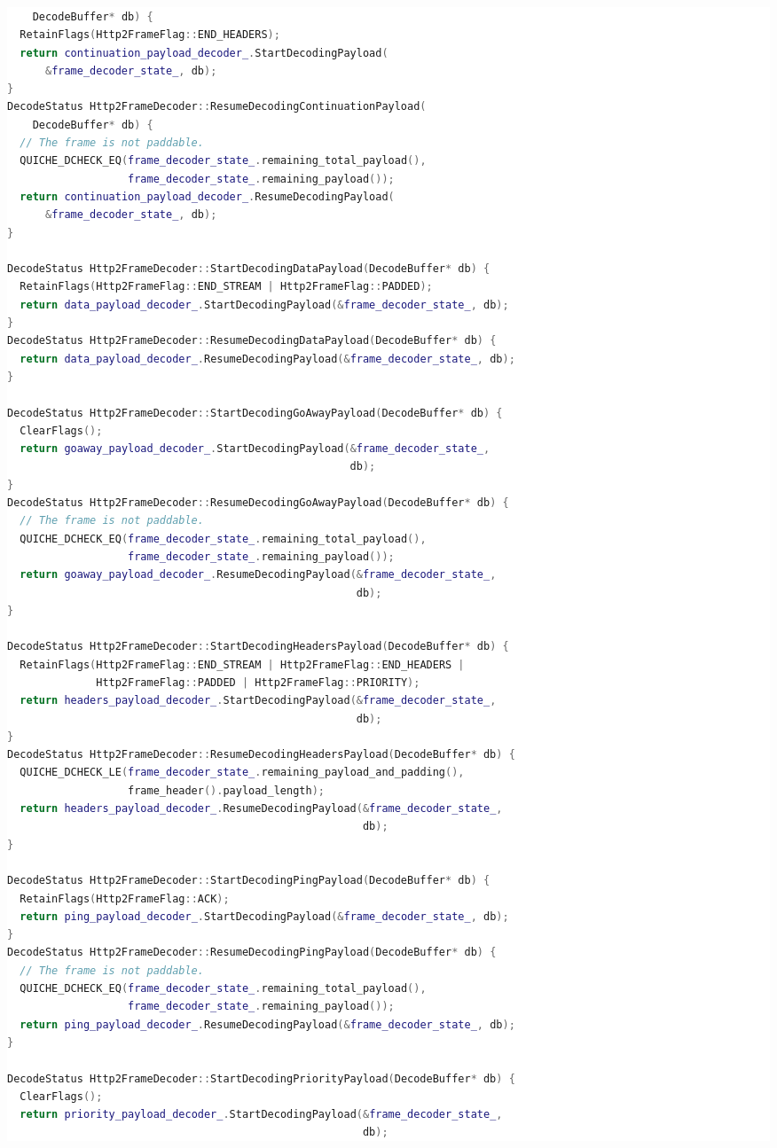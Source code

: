 ```cpp
    DecodeBuffer* db) {
  RetainFlags(Http2FrameFlag::END_HEADERS);
  return continuation_payload_decoder_.StartDecodingPayload(
      &frame_decoder_state_, db);
}
DecodeStatus Http2FrameDecoder::ResumeDecodingContinuationPayload(
    DecodeBuffer* db) {
  // The frame is not paddable.
  QUICHE_DCHECK_EQ(frame_decoder_state_.remaining_total_payload(),
                   frame_decoder_state_.remaining_payload());
  return continuation_payload_decoder_.ResumeDecodingPayload(
      &frame_decoder_state_, db);
}

DecodeStatus Http2FrameDecoder::StartDecodingDataPayload(DecodeBuffer* db) {
  RetainFlags(Http2FrameFlag::END_STREAM | Http2FrameFlag::PADDED);
  return data_payload_decoder_.StartDecodingPayload(&frame_decoder_state_, db);
}
DecodeStatus Http2FrameDecoder::ResumeDecodingDataPayload(DecodeBuffer* db) {
  return data_payload_decoder_.ResumeDecodingPayload(&frame_decoder_state_, db);
}

DecodeStatus Http2FrameDecoder::StartDecodingGoAwayPayload(DecodeBuffer* db) {
  ClearFlags();
  return goaway_payload_decoder_.StartDecodingPayload(&frame_decoder_state_,
                                                      db);
}
DecodeStatus Http2FrameDecoder::ResumeDecodingGoAwayPayload(DecodeBuffer* db) {
  // The frame is not paddable.
  QUICHE_DCHECK_EQ(frame_decoder_state_.remaining_total_payload(),
                   frame_decoder_state_.remaining_payload());
  return goaway_payload_decoder_.ResumeDecodingPayload(&frame_decoder_state_,
                                                       db);
}

DecodeStatus Http2FrameDecoder::StartDecodingHeadersPayload(DecodeBuffer* db) {
  RetainFlags(Http2FrameFlag::END_STREAM | Http2FrameFlag::END_HEADERS |
              Http2FrameFlag::PADDED | Http2FrameFlag::PRIORITY);
  return headers_payload_decoder_.StartDecodingPayload(&frame_decoder_state_,
                                                       db);
}
DecodeStatus Http2FrameDecoder::ResumeDecodingHeadersPayload(DecodeBuffer* db) {
  QUICHE_DCHECK_LE(frame_decoder_state_.remaining_payload_and_padding(),
                   frame_header().payload_length);
  return headers_payload_decoder_.ResumeDecodingPayload(&frame_decoder_state_,
                                                        db);
}

DecodeStatus Http2FrameDecoder::StartDecodingPingPayload(DecodeBuffer* db) {
  RetainFlags(Http2FrameFlag::ACK);
  return ping_payload_decoder_.StartDecodingPayload(&frame_decoder_state_, db);
}
DecodeStatus Http2FrameDecoder::ResumeDecodingPingPayload(DecodeBuffer* db) {
  // The frame is not paddable.
  QUICHE_DCHECK_EQ(frame_decoder_state_.remaining_total_payload(),
                   frame_decoder_state_.remaining_payload());
  return ping_payload_decoder_.ResumeDecodingPayload(&frame_decoder_state_, db);
}

DecodeStatus Http2FrameDecoder::StartDecodingPriorityPayload(DecodeBuffer* db) {
  ClearFlags();
  return priority_payload_decoder_.StartDecodingPayload(&frame_decoder_state_,
                                                        db);
```